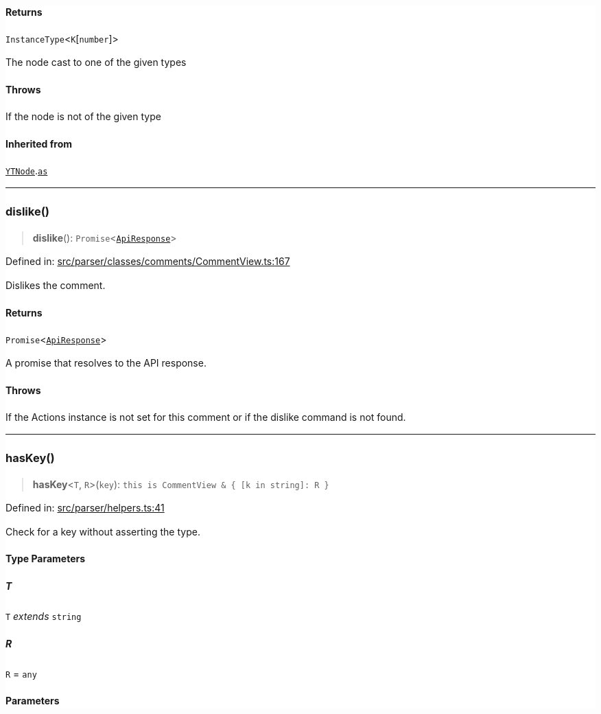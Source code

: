 #### Returns

`InstanceType`\<`K`\[`number`\]\>

The node cast to one of the given types

#### Throws

If the node is not of the given type

#### Inherited from

[`YTNode`](../../Helpers/classes/YTNode.md).[`as`](../../Helpers/classes/YTNode.md#as)

***

### dislike()

> **dislike**(): `Promise`\<[`ApiResponse`](../../../../interfaces/ApiResponse.md)\>

Defined in: [src/parser/classes/comments/CommentView.ts:167](https://github.com/LuanRT/YouTube.js/blob/0733f60b57877f6b8b87dfd5cc6195b5085f5c09/src/parser/classes/comments/CommentView.ts#L167)

Dislikes the comment.

#### Returns

`Promise`\<[`ApiResponse`](../../../../interfaces/ApiResponse.md)\>

A promise that resolves to the API response.

#### Throws

If the Actions instance is not set for this comment or if the dislike command is not found.

***

### hasKey()

> **hasKey**\<`T`, `R`\>(`key`): `this is CommentView & { [k in string]: R }`

Defined in: [src/parser/helpers.ts:41](https://github.com/LuanRT/YouTube.js/blob/0733f60b57877f6b8b87dfd5cc6195b5085f5c09/src/parser/helpers.ts#L41)

Check for a key without asserting the type.

#### Type Parameters

##### T

`T` *extends* `string`

##### R

`R` = `any`

#### Parameters
